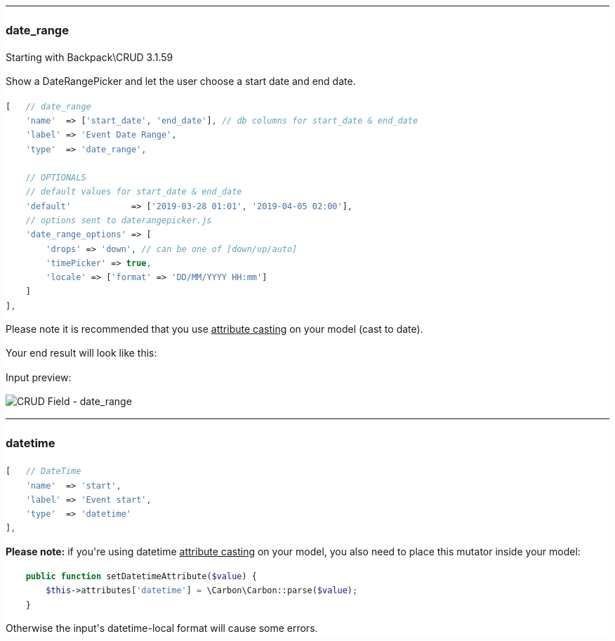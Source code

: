 <hr>

<a name="date-range"></a>
### date_range

Starting with Backpack\CRUD 3.1.59

Show a DateRangePicker and let the user choose a start date and end date.

```php
[   // date_range
    'name'  => ['start_date', 'end_date'], // db columns for start_date & end_date
    'label' => 'Event Date Range',
    'type'  => 'date_range',

    // OPTIONALS
    // default values for start_date & end_date
    'default'            => ['2019-03-28 01:01', '2019-04-05 02:00'], 
    // options sent to daterangepicker.js
    'date_range_options' => [
        'drops' => 'down', // can be one of [down/up/auto]
        'timePicker' => true,
        'locale' => ['format' => 'DD/MM/YYYY HH:mm']
    ]
],
```

Please note it is recommended that you use [attribute casting](https://laravel.com/docs/5.3/eloquent-mutators#attribute-casting) on your model (cast to date).

Your end result will look like this:

Input preview: 

![CRUD Field - date_range](https://backpackforlaravel.com/uploads/docs-4-1/fields/date_range.png)

<hr>

<a name="datetime"></a>
### datetime

```php
[   // DateTime
    'name'  => 'start',
    'label' => 'Event start',
    'type'  => 'datetime'
],
```

**Please note:** if you're using datetime [attribute casting](https://laravel.com/docs/5.3/eloquent-mutators#attribute-casting) on your model, you also need to place this mutator inside your model:
```php
	public function setDatetimeAttribute($value) {
		$this->attributes['datetime'] = \Carbon\Carbon::parse($value);
	}
```
Otherwise the input's datetime-local format will cause some errors.
